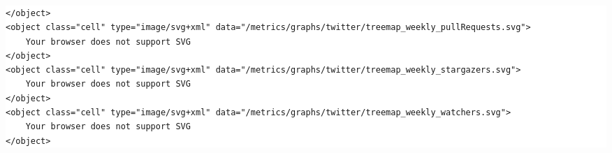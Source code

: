 	</object>
	<object class="cell" type="image/svg+xml" data="/metrics/graphs/twitter/treemap_weekly_pullRequests.svg">
		Your browser does not support SVG
	</object>
	<object class="cell" type="image/svg+xml" data="/metrics/graphs/twitter/treemap_weekly_stargazers.svg">
		Your browser does not support SVG
	</object>
	<object class="cell" type="image/svg+xml" data="/metrics/graphs/twitter/treemap_weekly_watchers.svg">
		Your browser does not support SVG
	</object>
</div>
</div>
